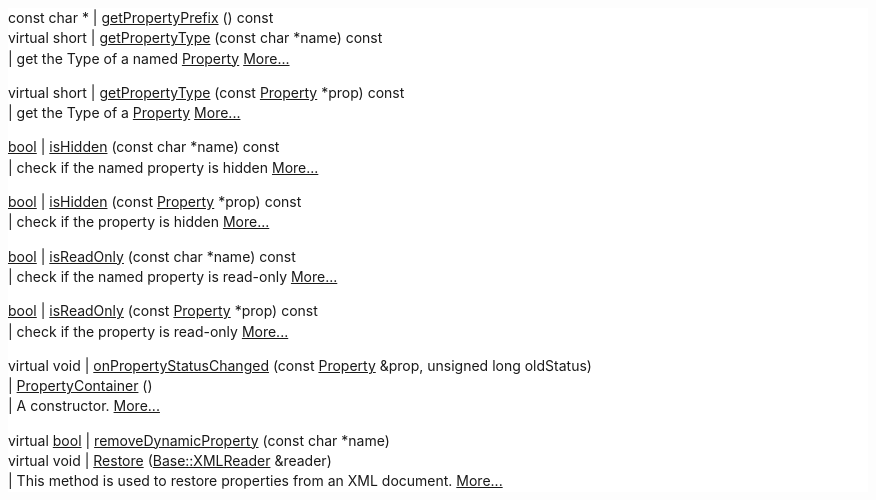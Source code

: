 const char * | [getPropertyPrefix](../../d5/d48/classApp_1_1PropertyContainer.html#afd2652f19f3b1db90309c5a69713507c) () const  
virtual short | [getPropertyType](../../d5/d48/classApp_1_1PropertyContainer.html#a4bd6348aaae6cbfbcbf45bd5077e4dc4) (const char *name) const  
| get the Type of a named [Property](../../d0/da9/classApp_1_1Property.html
"Base class of all properties This is the father of all properties.")
[More...](../../d5/d48/classApp_1_1PropertyContainer.html#a4bd6348aaae6cbfbcbf45bd5077e4dc4)  
  
virtual short | [getPropertyType](../../d5/d48/classApp_1_1PropertyContainer.html#a28b916a6e04caaefe7823d39eabb0510) (const [Property](../../d0/da9/classApp_1_1Property.html) *prop) const  
| get the Type of a [Property](../../d0/da9/classApp_1_1Property.html "Base
class of all properties This is the father of all properties.")
[More...](../../d5/d48/classApp_1_1PropertyContainer.html#a28b916a6e04caaefe7823d39eabb0510)  
  
[bool](../../d9/db9/classbool.html) | [isHidden](../../d5/d48/classApp_1_1PropertyContainer.html#a1a89b20166f4e4a3feea04a84179d1ed) (const char *name) const  
| check if the named property is hidden
[More...](../../d5/d48/classApp_1_1PropertyContainer.html#a1a89b20166f4e4a3feea04a84179d1ed)  
  
[bool](../../d9/db9/classbool.html) | [isHidden](../../d5/d48/classApp_1_1PropertyContainer.html#a70f7657757146a64ef861f0490b02374) (const [Property](../../d0/da9/classApp_1_1Property.html) *prop) const  
| check if the property is hidden
[More...](../../d5/d48/classApp_1_1PropertyContainer.html#a70f7657757146a64ef861f0490b02374)  
  
[bool](../../d9/db9/classbool.html) | [isReadOnly](../../d5/d48/classApp_1_1PropertyContainer.html#a7375800ad653da01d4b5a98f5fb69799) (const char *name) const  
| check if the named property is read-only
[More...](../../d5/d48/classApp_1_1PropertyContainer.html#a7375800ad653da01d4b5a98f5fb69799)  
  
[bool](../../d9/db9/classbool.html) | [isReadOnly](../../d5/d48/classApp_1_1PropertyContainer.html#ae9a54472ac2185af2717b4b220439082) (const [Property](../../d0/da9/classApp_1_1Property.html) *prop) const  
| check if the property is read-only
[More...](../../d5/d48/classApp_1_1PropertyContainer.html#ae9a54472ac2185af2717b4b220439082)  
  
virtual void | [onPropertyStatusChanged](../../d5/d48/classApp_1_1PropertyContainer.html#a25dc796f1aecab39ceeed8335097b758) (const [Property](../../d0/da9/classApp_1_1Property.html) &prop, unsigned long oldStatus)  
|
[PropertyContainer](../../d5/d48/classApp_1_1PropertyContainer.html#af08e2297f31f338356f8eb8f2000ff97)
()  
| A constructor.
[More...](../../d5/d48/classApp_1_1PropertyContainer.html#af08e2297f31f338356f8eb8f2000ff97)  
  
virtual [bool](../../d9/db9/classbool.html) | [removeDynamicProperty](../../d5/d48/classApp_1_1PropertyContainer.html#a7e5425268a06b3e8a12f45abbbcfd653) (const char *name)  
virtual void | [Restore](../../d5/d48/classApp_1_1PropertyContainer.html#a848d8973cd4d7353bcb3df985e861944) ([Base::XMLReader](../../dc/d95/classBase_1_1XMLReader.html) &reader)  
| This method is used to restore properties from an XML document.
[More...](../../d5/d48/classApp_1_1PropertyContainer.html#a848d8973cd4d7353bcb3df985e861944)  
  